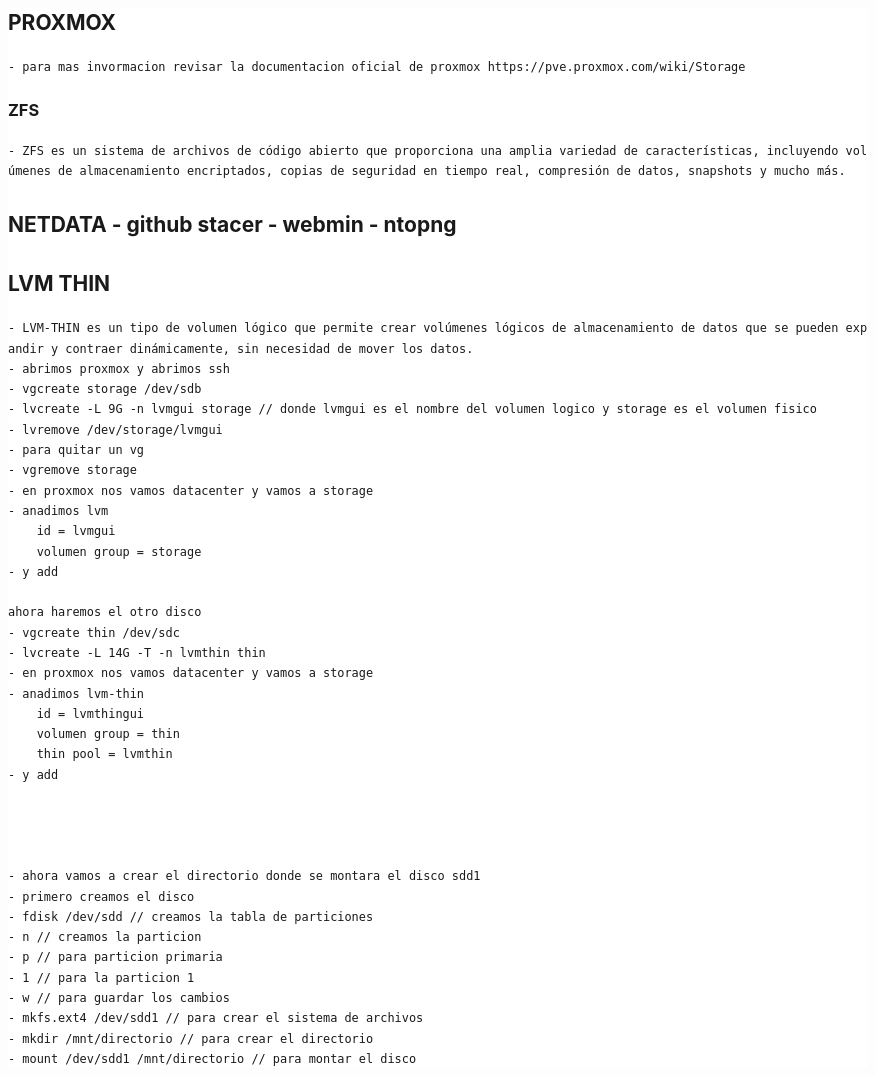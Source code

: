 ## PROXMOX
    - para mas invormacion revisar la documentacion oficial de proxmox https://pve.proxmox.com/wiki/Storage
### ZFS
    - ZFS es un sistema de archivos de código abierto que proporciona una amplia variedad de características, incluyendo volúmenes de almacenamiento encriptados, copias de seguridad en tiempo real, compresión de datos, snapshots y mucho más.



## NETDATA - github stacer - webmin - ntopng


## LVM THIN
    - LVM-THIN es un tipo de volumen lógico que permite crear volúmenes lógicos de almacenamiento de datos que se pueden expandir y contraer dinámicamente, sin necesidad de mover los datos.
    - abrimos proxmox y abrimos ssh
    - vgcreate storage /dev/sdb 
    - lvcreate -L 9G -n lvmgui storage // donde lvmgui es el nombre del volumen logico y storage es el volumen fisico
    - lvremove /dev/storage/lvmgui 
    - para quitar un vg
    - vgremove storage
    - en proxmox nos vamos datacenter y vamos a storage
    - anadimos lvm
        id = lvmgui
        volumen group = storage
    - y add

    ahora haremos el otro disco
    - vgcreate thin /dev/sdc 
    - lvcreate -L 14G -T -n lvmthin thin 
    - en proxmox nos vamos datacenter y vamos a storage
    - anadimos lvm-thin
        id = lvmthingui
        volumen group = thin
        thin pool = lvmthin
    - y add




    - ahora vamos a crear el directorio donde se montara el disco sdd1
    - primero creamos el disco
    - fdisk /dev/sdd // creamos la tabla de particiones
    - n // creamos la particion
    - p // para particion primaria
    - 1 // para la particion 1
    - w // para guardar los cambios
    - mkfs.ext4 /dev/sdd1 // para crear el sistema de archivos
    - mkdir /mnt/directorio // para crear el directorio
    - mount /dev/sdd1 /mnt/directorio // para montar el disco
